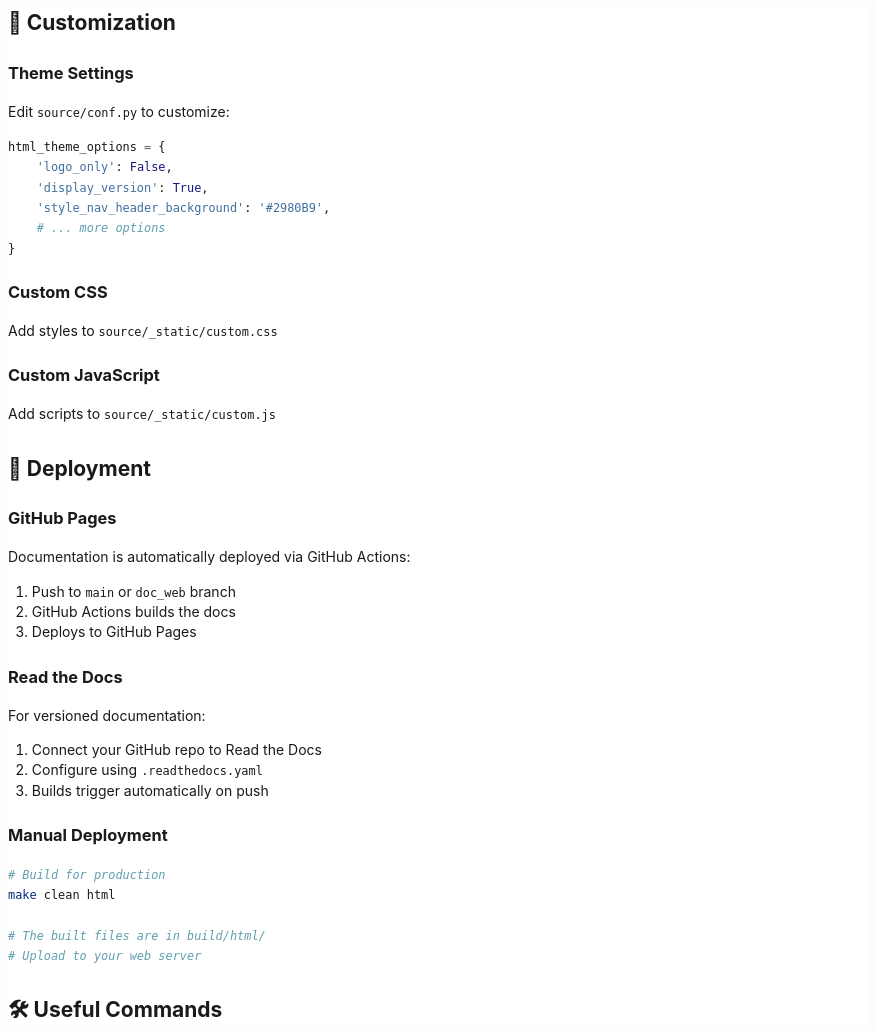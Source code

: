 ## 🎨 Customization

### Theme Settings

Edit `source/conf.py` to customize:

```python
html_theme_options = {
    'logo_only': False,
    'display_version': True,
    'style_nav_header_background': '#2980B9',
    # ... more options
}
```

### Custom CSS

Add styles to `source/_static/custom.css`

### Custom JavaScript

Add scripts to `source/_static/custom.js`

## 🚢 Deployment

### GitHub Pages

Documentation is automatically deployed via GitHub Actions:

1. Push to `main` or `doc_web` branch
2. GitHub Actions builds the docs
3. Deploys to GitHub Pages

### Read the Docs

For versioned documentation:

1. Connect your GitHub repo to Read the Docs
2. Configure using `.readthedocs.yaml`
3. Builds trigger automatically on push

### Manual Deployment

```bash
# Build for production
make clean html

# The built files are in build/html/
# Upload to your web server
```

## 🛠️ Useful Commands
